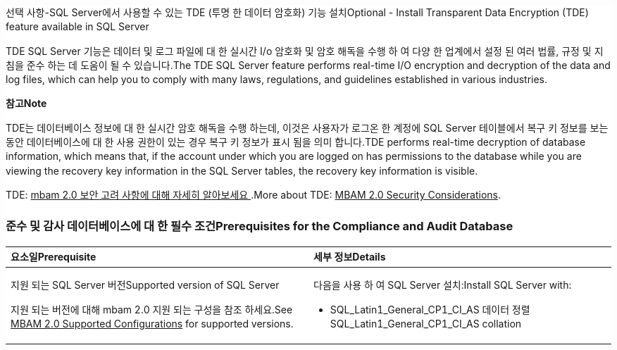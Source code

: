 <td align="left"><p><span data-ttu-id="e3a12-174">선택 사항-SQL Server에서 사용할 수 있는 TDE (투명 한 데이터 암호화) 기능 설치</span><span class="sxs-lookup"><span data-stu-id="e3a12-174">Optional - Install Transparent Data Encryption (TDE) feature available in SQL Server</span></span></p></td>
<td align="left"><p><span data-ttu-id="e3a12-175">TDE SQL Server 기능은 데이터 및 로그 파일에 대 한 실시간 I/o 암호화 및 암호 해독을 수행 하 여 다양 한 업계에서 설정 된 여러 법률, 규정 및 지침을 준수 하는 데 도움이 될 수 있습니다.</span><span class="sxs-lookup"><span data-stu-id="e3a12-175">The TDE SQL Server feature performs real-time I/O encryption and decryption of the data and log files, which can help you to comply with many laws, regulations, and guidelines established in various industries.</span></span></p>
<div class="alert">
<strong><span data-ttu-id="e3a12-176">참고</span><span class="sxs-lookup"><span data-stu-id="e3a12-176">Note</span></span></strong><br/><p><span data-ttu-id="e3a12-177">TDE는 데이터베이스 정보에 대 한 실시간 암호 해독을 수행 하는데, 이것은 사용자가 로그온 한 계정에 SQL Server 테이블에서 복구 키 정보를 보는 동안 데이터베이스에 대 한 사용 권한이 있는 경우 복구 키 정보가 표시 됨을 의미 합니다.</span><span class="sxs-lookup"><span data-stu-id="e3a12-177">TDE performs real-time decryption of database information, which means that, if the account under which you are logged on has permissions to the database while you are viewing the recovery key information in the SQL Server tables, the recovery key information is visible.</span></span></p>
</div>
<div>

</div>
<p><span data-ttu-id="e3a12-178">TDE: <a href="mbam-20-security-considerations-mbam-2.md" data-raw-source="[MBAM 2.0 Security Considerations](mbam-20-security-considerations-mbam-2.md)"> mbam 2.0 보안 고려 사항에 대해 자세히 알아보세요 </a> .</span><span class="sxs-lookup"><span data-stu-id="e3a12-178">More about TDE: <a href="mbam-20-security-considerations-mbam-2.md" data-raw-source="[MBAM 2.0 Security Considerations](mbam-20-security-considerations-mbam-2.md)">MBAM 2.0 Security Considerations</a>.</span></span></p></td>
</tr>
</tbody>
</table>



### <span data-ttu-id="e3a12-179">준수 및 감사 데이터베이스에 대 한 필수 조건</span><span class="sxs-lookup"><span data-stu-id="e3a12-179">Prerequisites for the Compliance and Audit Database</span></span>

<table>
<colgroup>
<col width="50%" />
<col width="50%" />
</colgroup>
<thead>
<tr class="header">
<th align="left"><span data-ttu-id="e3a12-180">요소일</span><span class="sxs-lookup"><span data-stu-id="e3a12-180">Prerequisite</span></span></th>
<th align="left"><span data-ttu-id="e3a12-181">세부 정보</span><span class="sxs-lookup"><span data-stu-id="e3a12-181">Details</span></span></th>
</tr>
</thead>
<tbody>
<tr class="odd">
<td align="left"><p><span data-ttu-id="e3a12-182">지원 되는 SQL Server 버전</span><span class="sxs-lookup"><span data-stu-id="e3a12-182">Supported version of SQL Server</span></span></p>
<p><span data-ttu-id="e3a12-183"><a href="mbam-20-supported-configurations-mbam-2.md" data-raw-source="[MBAM 2.0 Supported Configurations](mbam-20-supported-configurations-mbam-2.md)"> </a> 지원 되는 버전에 대해 mbam 2.0 지원 되는 구성을 참조 하세요.</span><span class="sxs-lookup"><span data-stu-id="e3a12-183">See <a href="mbam-20-supported-configurations-mbam-2.md" data-raw-source="[MBAM 2.0 Supported Configurations](mbam-20-supported-configurations-mbam-2.md)">MBAM 2.0 Supported Configurations</a> for supported versions.</span></span></p></td>
<td align="left"><p><span data-ttu-id="e3a12-184">다음을 사용 하 여 SQL Server 설치:</span><span class="sxs-lookup"><span data-stu-id="e3a12-184">Install SQL Server with:</span></span></p>
<ul>
<li><p><span data-ttu-id="e3a12-185">SQL_Latin1_General_CP1_CI_AS 데이터 정렬</span><span class="sxs-lookup"><span data-stu-id="e3a12-185">SQL_Latin1_General_CP1_CI_AS collation</span></span></p></li>